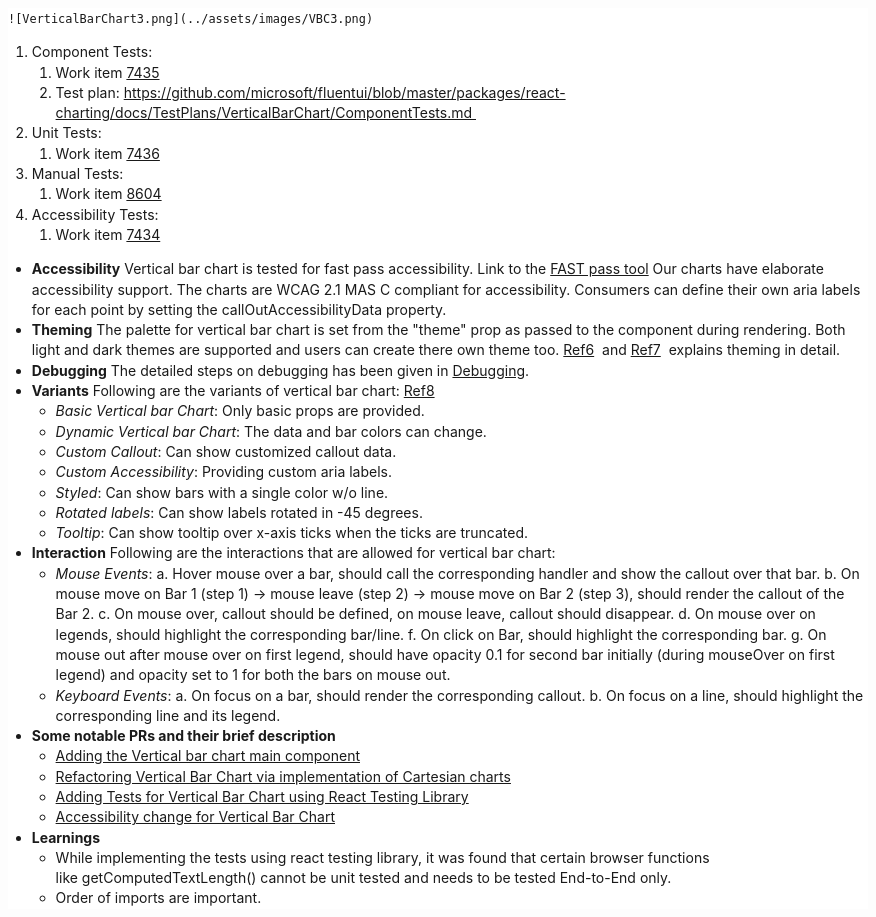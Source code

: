     ![VerticalBarChart3.png](../assets/images/VBC3.png)

1. Component Tests:
   1. Work item [7435](https://uifabric.visualstudio.com/iss/_workitems/edit/7435)
   1. Test plan: https://github.com/microsoft/fluentui/blob/master/packages/react-charting/docs/TestPlans/VerticalBarChart/ComponentTests.md 
1. Unit Tests:
   1. Work item [7436](https://uifabric.visualstudio.com/iss/_workitems/edit/7436)
1. Manual Tests:
   1. Work item [8604](https://uifabric.visualstudio.com/iss/_workitems/edit/8604)
1. Accessibility Tests:
   1. Work item [7434](https://uifabric.visualstudio.com/iss/_workitems/edit/7434)
- **Accessibility**
  Vertical bar chart is tested for fast pass accessibility.
  Link to the [FAST pass tool](https://accessibilityinsights.io/docs/web/getstarted/fastpass/)
  Our charts have elaborate accessibility support. The charts are WCAG 2.1 MAS C compliant for accessibility.
  Consumers can define their own aria labels for each point by setting the callOutAccessibilityData property.
- **Theming**
  The palette for vertical bar chart is set from the "theme" prop as passed to the component during rendering. Both light and dark themes are supported and users can create there own theme too. [Ref6](https://github.com/microsoft/fluentui/wiki/Theming)  and [Ref7](https://github.com/microsoft/fluentui/wiki/How-to-apply-theme-to-Fluent-UI-React-components)  explains theming in detail.
- **Debugging**
  The detailed steps on debugging has been given in [Debugging](https://github.com/microsoft/fluentui-charting-contrib/blob/main/docs/Debugging.md).
- **Variants**
  Following are the variants of vertical bar chart: [Ref8](https://developer.microsoft.com/en-us/fluentui#/controls/web/verticalbarchart)
  - *Basic Vertical bar Chart*: Only basic props are provided.
  - *Dynamic Vertical bar Chart*: The data and bar colors can change.
  - *Custom Callout*: Can show customized callout data.
  - *Custom Accessibility*: Providing custom aria labels.
  - *Styled*: Can show bars with a single color w/o line.
  - *Rotated labels*: Can show labels rotated in -45 degrees.
  - *Tooltip*: Can show tooltip over x-axis ticks when the ticks are truncated.
- **Interaction**
  Following are the interactions that are allowed for vertical bar chart:
  - *Mouse Events*:
    a. Hover mouse over a bar, should call the corresponding handler and show the callout over that bar.
    b. On mouse move on Bar 1 (step 1) -> mouse leave (step 2) -> mouse move on Bar 2 (step 3), should render the callout of the Bar 2.
    c. On mouse over, callout should be defined, on mouse leave, callout should disappear.
    d. On mouse over on legends, should highlight the corresponding bar/line.
    f. On click on Bar, should highlight the corresponding bar.
    g. On mouse out after mouse over on first legend, should have opacity 0.1 for second bar initially (during mouseOver on first legend) and opacity set to 1 for both the bars on mouse out.
  - *Keyboard Events*:
    a. On focus on a bar, should render the corresponding callout.
    b. On focus on a line, should highlight the corresponding line and its legend.
- **Some notable PRs and their brief description**
  - [Adding the Vertical bar chart main component](https://github.com/microsoft/fluentui/pull/4954)
  - [Refactoring Vertical Bar Chart via implementation of Cartesian charts](https://github.com/microsoft/fluentui/commit/562ce21022cb4b5b33309a37712965909c7d15bd)
  - [Adding Tests for Vertical Bar Chart using React Testing Library](https://github.com/microsoft/fluentui/pull/28013)
  - [Accessibility change for Vertical Bar Chart](https://github.com/microsoft/fluentui/pull/19074)
- **Learnings**
  - While implementing the tests using react testing library, it was found that certain browser functions like getComputedTextLength() cannot be unit tested and needs to be tested End-to-End only.
  - Order of imports are important.